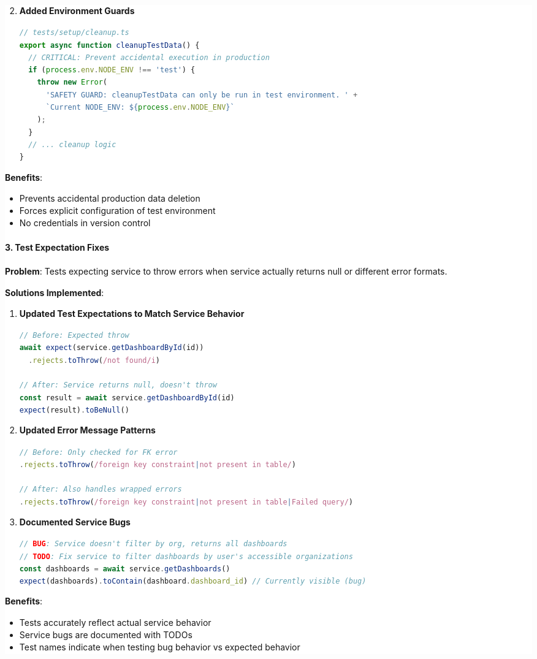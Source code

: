 2. **Added Environment Guards**
   ```typescript
   // tests/setup/cleanup.ts
   export async function cleanupTestData() {
     // CRITICAL: Prevent accidental execution in production
     if (process.env.NODE_ENV !== 'test') {
       throw new Error(
         'SAFETY GUARD: cleanupTestData can only be run in test environment. ' +
         `Current NODE_ENV: ${process.env.NODE_ENV}`
       );
     }
     // ... cleanup logic
   }
   ```

**Benefits**:
- Prevents accidental production data deletion
- Forces explicit configuration of test environment
- No credentials in version control

#### 3. Test Expectation Fixes

**Problem**: Tests expecting service to throw errors when service actually returns null or different error formats.

**Solutions Implemented**:

1. **Updated Test Expectations to Match Service Behavior**
   ```typescript
   // Before: Expected throw
   await expect(service.getDashboardById(id))
     .rejects.toThrow(/not found/i)

   // After: Service returns null, doesn't throw
   const result = await service.getDashboardById(id)
   expect(result).toBeNull()
   ```

2. **Updated Error Message Patterns**
   ```typescript
   // Before: Only checked for FK error
   .rejects.toThrow(/foreign key constraint|not present in table/)

   // After: Also handles wrapped errors
   .rejects.toThrow(/foreign key constraint|not present in table|Failed query/)
   ```

3. **Documented Service Bugs**
   ```typescript
   // BUG: Service doesn't filter by org, returns all dashboards
   // TODO: Fix service to filter dashboards by user's accessible organizations
   const dashboards = await service.getDashboards()
   expect(dashboards).toContain(dashboard.dashboard_id) // Currently visible (bug)
   ```

**Benefits**:
- Tests accurately reflect actual service behavior
- Service bugs are documented with TODOs
- Test names indicate when testing bug behavior vs expected behavior
